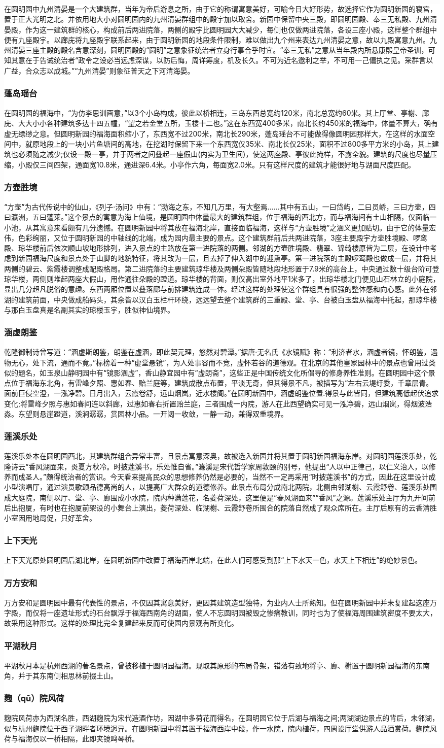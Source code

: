 在圆明园中九州清晏是一个大建筑群，当年为帝后游息之所，由于它的称谓寓意美好，可喻今日大好形势，故选择它作为圆明新园的寝宫，置于正大光明之北。并依用地大小对圆明园内的九州清晏群组中的殿宇加以取舍。新园中保留中央三殿，即圆明园殿、奉三无私殿、九州清晏殿，作为这一建筑群的核心，构成前后两进院落，两侧的殿宇比圆明园大大减少，每侧也仅做两进院落，各设三座小殿，这样整个群组中便有九座殿宇。以廊庑将九座殿宇联系起来，由于圆明新园的地段条件限制，难以做出九个州来表达九州清晏之意，故以九殿寓意九州。九州清晏三座主殿的殿名含意深刻，圆明园殿的“圆明”之意象征统治者立身行事合乎时宜。“奉三无私”之意从当年殿内所悬康熙皇帝圣训，可知其意在于告诫统治者“政令之设必当远虑深谋，以防后悔，周详筹度，机及长久。不可为近名邀利之举，不可用一己偏执之见。采群言以广益，合众志以成城。”“九州清晏”则象征普天之下河清海晏。

### 蓬岛瑶台

在圆明园的福海中，“为仿李思训画意，”以3个小岛构成，彼此以桥相连，三岛东西总宽约120米，南北总宽约60米。其上厅堂、亭榭、廊庑、大大小小各种建筑多达十四五幢，“望之若金堂五所，玉楼十二也。”这在东西宽400多米，南北长约450米的福海中，体量不算大，确有虚无缥缈之意。但圆明新园的福海面积缩小了，东西宽不过200米，南北长290米，蓬岛瑶台不可能做得像圆明园那样大，在这样的水面空间中，就原地段上的一块小片鱼塘间的高地，在挖湖时保留下来一个东西宽仅35米、南北长仅25米，面积不过800多平方米的小岛，其上建筑也必须随之减少;仅设一殿一亭，并于两者之间叠起一座假山(内实为卫生间)，使这两座殿、亭彼此掩样，不露全貌。建筑的尺度也尽量压缩，小殿仅三间四架，通面宽10.8米，通进深6.4米。小亭作六角，每面宽2.0米。只有这样尺度的建筑才能很好地与湖面尺度匹配。

### 方壶胜境

“方壶”为古代传说中的仙山，《列子·汤问》中有：“渤海之东，不知几万里，有大壑焉……其中有五山，一曰岱屿，二曰员峤，三曰方壶，四曰瀛洲，五曰蓬莱。”这个景点的寓意为海上仙境，是圆明园中体量最大的建筑群组，位于福海的西北方，而与福海间有土山相隔，仅面临一小池，从其寓意来看颇有几分遗憾。在圆明新园中将其放在福海北岸，直接面临福海，这样与“方壶胜境”之涵义更加贴切。由于它的体量宏伟，色彩绚丽，又位于圆明新园的中轴线的北端，成为园内最主要的景点。这个建筑群前后共两进院落，3座主要殿宇方壶胜境殿、啰鸾殿、琼华楼前后依次顺山坡地形排列，进入景点的主路放在第一进院落的两侧。邻湖的方壶胜境殿、翡翠、锦绮楼原皆为二层，在设计中考虑到新园福海尺度和景点处于山脚的地貌特征，将其改为一层，且去掉了伸入湖中的迎熏亭。第一进院落的主殿啰鸾殿也做成一层，并将其两侧的碧云、紫霞楼调整成配殿格局。第二进院落的主要建筑琼华楼及两侧朵殿皆随地段地形置于7.9米的高台上，中央通过数十级台阶可登琼华楼，两侧则堆起两座大假山，用作通往朵殿的蹬道。琼华楼的背面，则仅高出室外地平1米多了，出琼华楼北门便见山石林立的小庭院，显出几分超凡脱俗的意趣。东西两厢位置以叠落廊与前排建筑连成一体。经过这样的处理使这个群组具有很强的整体感和向心感。此外在邻湖的建筑前面，中央做成船码头，其余皆以汉白玉栏杆环绕，远远望去整个建筑群的三重殿、堂、亭、台被白玉盘从福海中托起，那琼华楼与那白玉盘真是名副其实的琼楼玉宇，胜似神仙境界。

### 涵虚朗鉴

乾隆御制诗曾写道：“涵虚斯朗鉴，朗鉴在虚涵，即此契元理，悠然对碧潭。”据唐·无名氏《水镜赋》称：“利济者水，涵虚者镜，怀朗鉴，遇物无心，处下流，通而不竟。”标榜着一种“虚堂悬镜”，为人处事容而不竞，虚怀若谷的道德观。在北京的其他皇家园林中的景点也曾用过类似的题名，如玉泉山静明园中有“镜影涵虚”，香山静宜园中有“虚朗斋”，这些正是中国传统文化所倡导的修身养性准则。在圆明园中这个景点位于福海东北角，有雷峰夕照、惠如春、贻兰庭等，建筑成散点布置，平淡无奇，但其得景不凡，被描写为“左右云堤纡委，千章层青。面前巨侵空澄，一泓净碧。日月出入，云霞卷舒，远山烟岚，近水楼阁。”在圆明新园中，涵虚朗鉴位置.得景与此皆同，但建筑高低起伏追求变化;将雷峰夕照与惠如春间连以斜廊，过惠如春右折置贻兰庭，三者围成一内院，游人在此西望确实可见一泓净碧，远山烟岚，得烟波浩淼。东望则悬崖蹬道，溪涧潺潺，赏园林小品。一开阔一收敛，一静一动，兼得双重境界。

### 莲溪乐处

莲溪乐处本在圆明园西北，其建筑群组合异常丰富，且景点寓意深奥，故被选入新园并将其置于圆明新园福海东岸。对圆明园莲溪乐处，乾隆诗云“香风湖面来，炎夏方秋冷。时披莲溪书，乐处惟自省。”濂溪是宋代哲学家周敦颐的别号，他提出“人以中正律己，以仁义治人，以修养而成圣人。”颇得统治者的赏识。今天看来提高民众的思想修养仍然是必要的，当然不一定再采用“时披莲溪书”的方式，因此在这里设计成小型演唱厅，通过演员歌颂品德高尚的人，以提高广大群众的道德修养。此景点布局分成南北两院，北侧由邻湖榭、云霞舒卷、莲溪乐处围成大庭院，南侧以厅、堂、亭、廊围成小水院，院内种满莲花，名菱荷深处，这里便是“春风湖面来”“香风”之源。莲溪乐处主厅为九开间前后出抱厦，有时也在抱厦前架设的小舞台上演出，菱荷深处、临湖榭、云霞舒卷所围合的院落自然成了观众席所在。主厅后原有的云香清胜小室因用地局促，只好革舍。

### 上下天光

上下天光原处圆明园后湖北岸，在圆明新园中改置于福海西岸北端，在此人们可感受到那“上下水天一色，水天上下相连”的绝妙景色。

### 万方安和

万方安和是圆明园中最有代表性的景点，不仅因其寓意美好，更因其建筑造型独特，为业内人士所熟知。但在圆明新园中并未复建起这座万字殿，而仅将一座遗址形式的石台飘浮于福海西南角的湖面，使人不忘圆明园被毁之惨痛教训，同时也为了使福海周围建筑密度不要太大，故采用这种形式。这样的处理比完全复建起来反而可使园内景观有所变化。

### 平湖秋月

平湖秋月本是杭州西湖的著名景点，曾被移植于圆明园福海。现取其原形的布局骨架，错落有致地将亭、廊、榭置于圆明新园福海的东南角，并于其东南侧相思林前掇土山。

### 麴（qū）院风荷

麴院风荷亦为西湖名胜，西湖麴院为宋代造酒作坊，因湖中多荷花而得名，在圆明园它位于后湖与福海之间;两湖湖边景点的背后，未邻湖，似与杭州麴院位于西子湖畔者环境迥异。在圆明新园中将其置于福海西岸中段，作一水院，院内植荷，四周设厅堂供游人品酒赏荷。麴院风荷与福海仅以一桥相隔，此即夹镜鸣琴桥。
